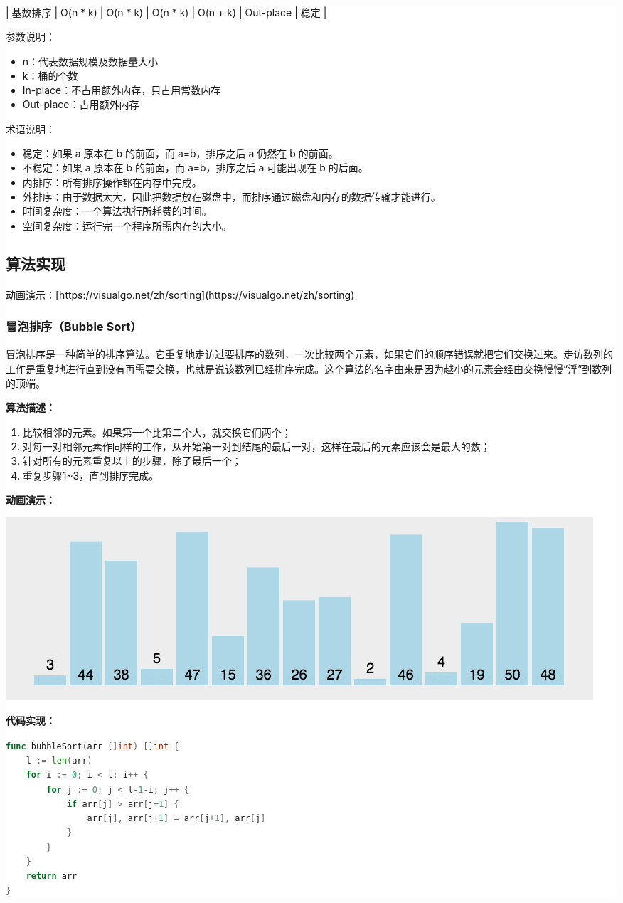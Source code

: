 | 基数排序 | O(n * k) | O(n * k)               | O(n * k) | O(n + k) | Out-place | 稳定 |

参数说明：

- n：代表数据规模及数据量大小
- k：桶的个数
- In-place：不占用额外内存，只占用常数内存
- Out-place：占用额外内存

术语说明：

* 稳定：如果 a 原本在 b 的前面，而 a=b，排序之后 a 仍然在 b 的前面。
* 不稳定：如果 a 原本在 b 的前面，而 a=b，排序之后 a 可能出现在 b 的后面。
* 内排序：所有排序操作都在内存中完成。
* 外排序：由于数据太大，因此把数据放在磁盘中，而排序通过磁盘和内存的数据传输才能进行。
* 时间复杂度：一个算法执行所耗费的时间。
* 空间复杂度：运行完一个程序所需内存的大小。

## 算法实现

动画演示：[https://visualgo.net/zh/sorting](https://visualgo.net/zh/sorting)

### 冒泡排序（Bubble Sort）

冒泡排序是一种简单的排序算法。它重复地走访过要排序的数列，一次比较两个元素，如果它们的顺序错误就把它们交换过来。走访数列的工作是重复地进行直到没有再需要交换，也就是说该数列已经排序完成。这个算法的名字由来是因为越小的元素会经由交换慢慢“浮”到数列的顶端。

**算法描述：**

1. 比较相邻的元素。如果第一个比第二个大，就交换它们两个；
2. 对每一对相邻元素作同样的工作，从开始第一对到结尾的最后一对，这样在最后的元素应该会是最大的数；
3. 针对所有的元素重复以上的步骤，除了最后一个；
4. 重复步骤1~3，直到排序完成。

**动画演示：**

![02.gif](/static/images/20211231/02.gif)

**代码实现：**

```go
func bubbleSort(arr []int) []int {
	l := len(arr)
	for i := 0; i < l; i++ {
		for j := 0; j < l-1-i; j++ {
			if arr[j] > arr[j+1] {
				arr[j], arr[j+1] = arr[j+1], arr[j]
			}
		}
	}
	return arr
}
```
